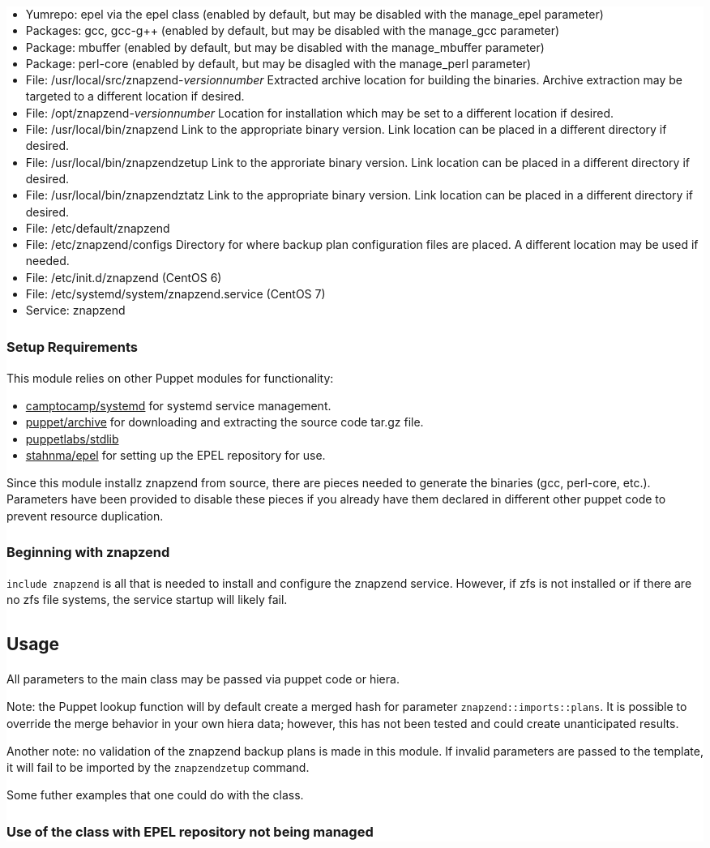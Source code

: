 * Yumrepo: epel via the epel class (enabled by default, but may be disabled with the manage_epel parameter)
* Packages: gcc, gcc-g++ (enabled by default, but may be disabled with the manage_gcc parameter)
* Package: mbuffer (enabled by default, but may be disabled with the manage_mbuffer parameter)
* Package: perl-core (enabled by default, but may be disagled with the manage_perl parameter)
* File: /usr/local/src/znapzend-_versionnumber_ Extracted archive location for building the binaries. Archive extraction may be targeted to a different location if desired.
* File: /opt/znapzend-_versionnumber_ Location for installation which may be set to a different location if desired.
* File: /usr/local/bin/znapzend Link to the appropriate binary version. Link location can be placed in a different directory if desired.
* File: /usr/local/bin/znapzendzetup Link to the approriate binary version. Link location can be placed in a different directory if desired. 
* File: /usr/local/bin/znapzendztatz Link to the appropriate binary version. Link location can be placed in a different directory if desired.
* File: /etc/default/znapzend
* File: /etc/znapzend/configs Directory for where backup plan configuration files are placed. A different location may be used if needed.
* File: /etc/init.d/znapzend (CentOS 6)
* File: /etc/systemd/system/znapzend.service (CentOS 7)
* Service: znapzend

### Setup Requirements

This module relies on other Puppet modules for functionality:
* [camptocamp/systemd](https://forge.puppet.com/camptocamp/systemd) for systemd service management.
* [puppet/archive](https://forge.puppet.com/puppet/archive) for downloading and extracting the source code tar.gz file.
* [puppetlabs/stdlib](https://forge.puppet.com/puppetlabs/stdlib)
* [stahnma/epel](https://forge.puppet.com/stahnma/epel) for setting up the EPEL repository for use.

Since this module installz znapzend from source, there are pieces needed to generate the binaries (gcc, perl-core, etc.). Parameters have been provided to disable these pieces if you already have them declared in different other puppet code to prevent resource duplication.

### Beginning with znapzend

`include znapzend` is all that is needed to install and configure the znapzend service. However, if zfs is not installed or if there are no zfs file systems, the service startup will likely fail.

## Usage

All parameters to the main class may be passed via puppet code or hiera.

Note: the Puppet lookup function will by default create a merged hash for parameter `znapzend::imports::plans`. It is possible to override the merge behavior in your own hiera data; however, this has not been tested and could create unanticipated results.

Another note: no validation of the znapzend backup plans is made in this module. If invalid parameters are passed to the template, it will fail to be imported by the `znapzendzetup` command.

Some futher examples that one could do with the class.

### Use of the class with EPEL repository not being managed

